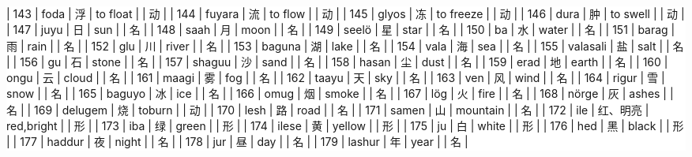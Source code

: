 | 143 | foda      | 浮       | to float         |                                          | 动      |
| 144 | fuyara    | 流       | to flow          |                                          | 动      |
| 145 | glyos     | 冻       | to freeze        |                                          | 动      |
| 146 | dura      | 肿       | to swell         |                                          | 动      |
| 147 | juyu      | 日       | sun              |                                          | 名      |
| 148 | saah      | 月       | moon             |                                          | 名      |
| 149 | seelö     | 星       | star             |                                          | 名      |
| 150 | ba        | 水       | water            |                                          | 名      |
| 151 | barag     | 雨       | rain             |                                          | 名      |
| 152 | glu       | 川       | river            |                                          | 名      |
| 153 | baguna    | 湖       | lake             |                                          | 名      |
| 154 | vala      | 海       | sea              |                                          | 名      |
| 155 | valasali  | 盐       | salt             |                                          | 名      |
| 156 | gu        | 石       | stone            |                                          | 名      |
| 157 | shaguu    | 沙       | sand             |                                          | 名      |
| 158 | hasan     | 尘       | dust             |                                          | 名      |
| 159 | erad      | 地       | earth            |                                          | 名      |
| 160 | ongu      | 云       | cloud            |                                          | 名      |
| 161 | maagi     | 雾       | fog              |                                          | 名      |
| 162 | taayu     | 天       | sky              |                                          | 名      |
| 163 | ven       | 风       | wind             |                                          | 名      |
| 164 | rigur     | 雪       | snow             |                                          | 名      |
| 165 | baguyo    | 冰       | ice              |                                          | 名      |
| 166 | omug      | 烟       | smoke            |                                          | 名      |
| 167 | lög       | 火       | fire             |                                          | 名      |
| 168 | nörge     | 灰       | ashes            |                                          | 名      |
| 169 | delugem   | 烧       | toburn           |                                          | 动      |
| 170 | lesh      | 路       | road             |                                          | 名      |
| 171 | samen     | 山       | mountain         |                                          | 名      |
| 172 | ile       | 红、明亮    | red,bright       |                                          | 形      |
| 173 | iba       | 绿       | green            |                                          | 形      |
| 174 | ilese     | 黄       | yellow           |                                          | 形      |
| 175 | ju        | 白       | white            |                                          | 形      |
| 176 | hed       | 黑       | black            |                                          | 形      |
| 177 | haddur    | 夜       | night            |                                          | 名      |
| 178 | jur       | 昼       | day              |                                          | 名      |
| 179 | lashur    | 年       | year             |                                          | 名      |